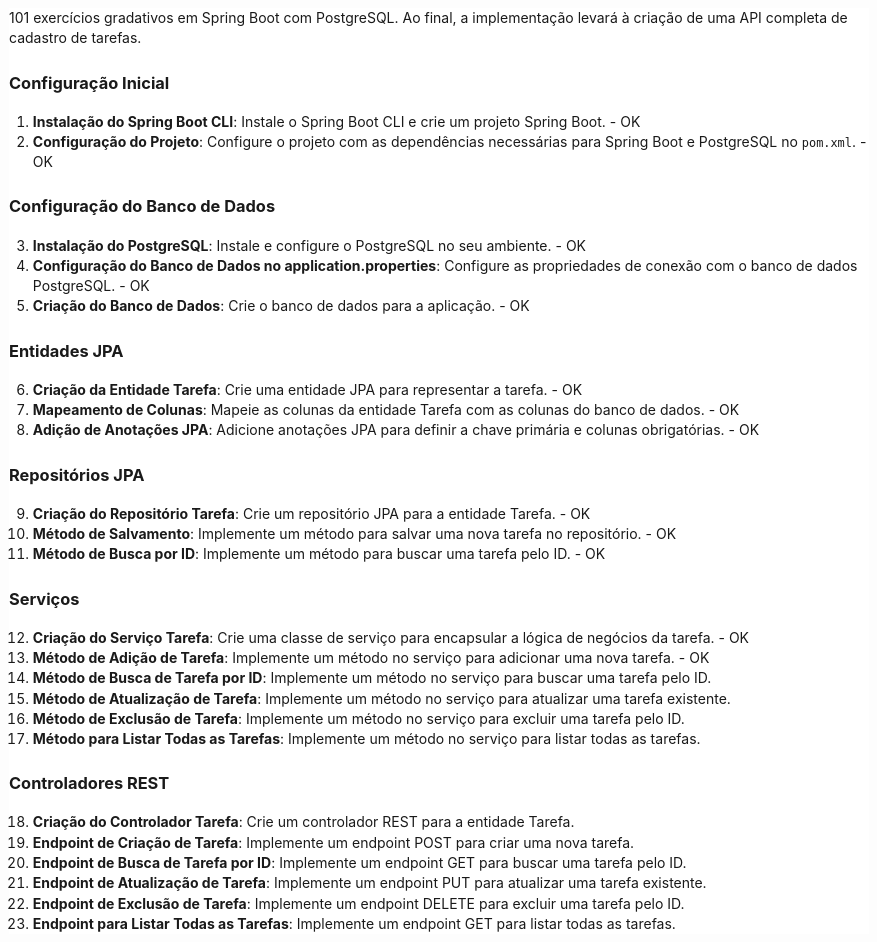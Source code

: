 101 exercícios gradativos em Spring Boot com PostgreSQL. Ao final, a implementação levará
à criação de uma API completa de cadastro de tarefas.

### Configuração Inicial

1. **Instalação do Spring Boot CLI**: Instale o Spring Boot CLI e crie um projeto Spring Boot. - OK
2. **Configuração do Projeto**: Configure o projeto com as dependências necessárias para Spring Boot e PostgreSQL
   no `pom.xml`. - OK

### Configuração do Banco de Dados

3. **Instalação do PostgreSQL**: Instale e configure o PostgreSQL no seu ambiente. - OK
4. **Configuração do Banco de Dados no application.properties**: Configure as propriedades de conexão com o banco de
   dados PostgreSQL. - OK
5. **Criação do Banco de Dados**: Crie o banco de dados para a aplicação. - OK

### Entidades JPA

6. **Criação da Entidade Tarefa**: Crie uma entidade JPA para representar a tarefa. - OK
7. **Mapeamento de Colunas**: Mapeie as colunas da entidade Tarefa com as colunas do banco de dados. - OK
8. **Adição de Anotações JPA**: Adicione anotações JPA para definir a chave primária e colunas obrigatórias. - OK

### Repositórios JPA

9. **Criação do Repositório Tarefa**: Crie um repositório JPA para a entidade Tarefa. - OK
10. **Método de Salvamento**: Implemente um método para salvar uma nova tarefa no repositório. - OK
11. **Método de Busca por ID**: Implemente um método para buscar uma tarefa pelo ID. - OK

### Serviços

12. **Criação do Serviço Tarefa**: Crie uma classe de serviço para encapsular a lógica de negócios da tarefa. - OK
13. **Método de Adição de Tarefa**: Implemente um método no serviço para adicionar uma nova tarefa. - OK
14. **Método de Busca de Tarefa por ID**: Implemente um método no serviço para buscar uma tarefa pelo ID.
15. **Método de Atualização de Tarefa**: Implemente um método no serviço para atualizar uma tarefa existente.
16. **Método de Exclusão de Tarefa**: Implemente um método no serviço para excluir uma tarefa pelo ID.
17. **Método para Listar Todas as Tarefas**: Implemente um método no serviço para listar todas as tarefas.

### Controladores REST

18. **Criação do Controlador Tarefa**: Crie um controlador REST para a entidade Tarefa.
19. **Endpoint de Criação de Tarefa**: Implemente um endpoint POST para criar uma nova tarefa.
20. **Endpoint de Busca de Tarefa por ID**: Implemente um endpoint GET para buscar uma tarefa pelo ID.
21. **Endpoint de Atualização de Tarefa**: Implemente um endpoint PUT para atualizar uma tarefa existente.
22. **Endpoint de Exclusão de Tarefa**: Implemente um endpoint DELETE para excluir uma tarefa pelo ID.
23. **Endpoint para Listar Todas as Tarefas**: Implemente um endpoint GET para listar todas as tarefas.
